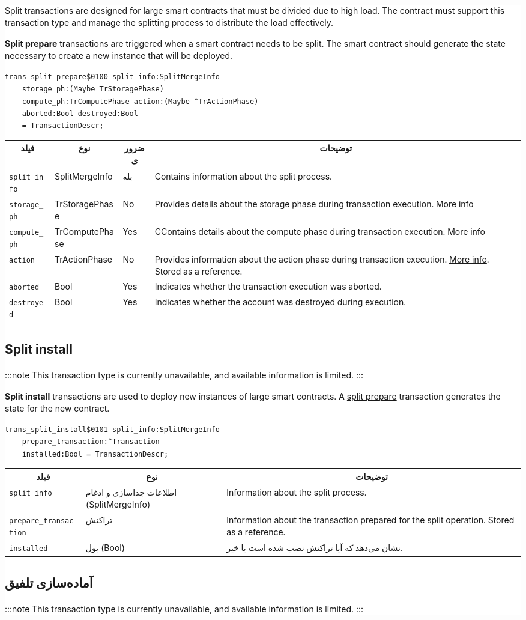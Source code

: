 Split transactions are designed for large smart contracts that must be divided due to high load. The contract must support this transaction type and manage the splitting process to distribute the load effectively.

**Split prepare** transactions are triggered when a smart contract needs to be split. The smart contract should generate the state necessary to create a new instance that will be deployed.

```tlb
trans_split_prepare$0100 split_info:SplitMergeInfo
    storage_ph:(Maybe TrStoragePhase)
    compute_ph:TrComputePhase action:(Maybe ^TrActionPhase)
    aborted:Bool destroyed:Bool
    = TransactionDescr;
```

| فیلد         | نوع            | ضروری | توضیحات                                                                                                                                                                                                                   |
| ------------ | -------------- | ----- | ------------------------------------------------------------------------------------------------------------------------------------------------------------------------------------------------------------------------- |
| `split_info` | SplitMergeInfo | بله   | Contains information about the split process.                                                                                                                                                             |
| `storage_ph` | TrStoragePhase | No    | Provides details about the storage phase during transaction execution. [More info](/v3/documentation/tvm/tvm-overview#transactions-and-phases)                                                            |
| `compute_ph` | TrComputePhase | Yes   | CContains details about the compute phase during transaction execution. [More info](/v3/documentation/tvm/tvm-overview#transactions-and-phases)                                                           |
| `action`     | TrActionPhase  | No    | Provides information about the action phase during transaction execution. [More info](/v3/documentation/tvm/tvm-overview#transactions-and-phases). Stored as a reference. |
| `aborted`    | Bool           | Yes   | Indicates whether the transaction execution was aborted.                                                                                                                                                  |
| `destroyed`  | Bool           | Yes   | Indicates whether the account was destroyed during execution.                                                                                                                                             |

## Split install

:::note
This transaction type is currently unavailable, and available information is limited.
:::

**Split install** transactions are used to deploy new instances of large smart contracts. A [split prepare](#split-prepare) transaction generates the state for the new contract.

```tlb
trans_split_install$0101 split_info:SplitMergeInfo
    prepare_transaction:^Transaction
    installed:Bool = TransactionDescr;
```

| فیلد                  | نوع                                                         | توضیحات                                                                                                                                      |
| --------------------- | ----------------------------------------------------------- | -------------------------------------------------------------------------------------------------------------------------------------------- |
| `split_info`          | اطلاعات جداسازی و ادغام (SplitMergeInfo) | Information about the split process.                                                                                         |
| `prepare_transaction` | [تراکنش](#transaction)                                      | Information about the [transaction prepared](#split-prepare) for the split operation. Stored as a reference. |
| `installed`           | بول (Bool)                               | نشان می‌دهد که آیا تراکنش نصب شده است یا خیر.                                                                                |

## آماده‌سازی تلفیق

:::note
This transaction type is currently unavailable, and available information is limited.
:::
